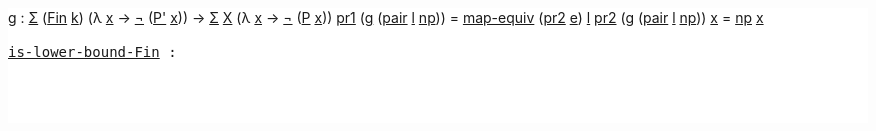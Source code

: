   <a id="4453" href="elementary-number-theory.well-ordering-principle-standard-finite-types.html#4453" class="Function">g</a> <a id="4455" class="Symbol">:</a> <a id="4457" href="foundation-core.dependent-pair-types.html#515" class="Record">Σ</a> <a id="4459" class="Symbol">(</a><a id="4460" href="univalent-combinatorics.standard-finite-types.html#2392" class="Function">Fin</a> <a id="4464" href="elementary-number-theory.well-ordering-principle-standard-finite-types.html#4183" class="Function">k</a><a id="4465" class="Symbol">)</a> <a id="4467" class="Symbol">(λ</a> <a id="4470" href="elementary-number-theory.well-ordering-principle-standard-finite-types.html#4470" class="Bound">x</a> <a id="4472" class="Symbol">→</a> <a id="4474" href="foundation-core.negation.html#465" class="Function">¬</a> <a id="4476" class="Symbol">(</a><a id="4477" href="elementary-number-theory.well-ordering-principle-standard-finite-types.html#4224" class="Function">P&#39;</a> <a id="4480" href="elementary-number-theory.well-ordering-principle-standard-finite-types.html#4470" class="Bound">x</a><a id="4481" class="Symbol">))</a> <a id="4484" class="Symbol">→</a> <a id="4486" href="foundation-core.dependent-pair-types.html#515" class="Record">Σ</a> <a id="4488" href="elementary-number-theory.well-ordering-principle-standard-finite-types.html#4048" class="Bound">X</a> <a id="4490" class="Symbol">(λ</a> <a id="4493" href="elementary-number-theory.well-ordering-principle-standard-finite-types.html#4493" class="Bound">x</a> <a id="4495" class="Symbol">→</a> <a id="4497" href="foundation-core.negation.html#465" class="Function">¬</a> <a id="4499" class="Symbol">(</a><a id="4500" href="elementary-number-theory.well-ordering-principle-standard-finite-types.html#4051" class="Bound">P</a> <a id="4502" href="elementary-number-theory.well-ordering-principle-standard-finite-types.html#4493" class="Bound">x</a><a id="4503" class="Symbol">))</a>
  <a id="4508" href="foundation-core.dependent-pair-types.html#605" class="Field">pr1</a> <a id="4512" class="Symbol">(</a><a id="4513" href="elementary-number-theory.well-ordering-principle-standard-finite-types.html#4453" class="Function">g</a> <a id="4515" class="Symbol">(</a><a id="4516" href="foundation-core.dependent-pair-types.html#588" class="InductiveConstructor">pair</a> <a id="4521" href="elementary-number-theory.well-ordering-principle-standard-finite-types.html#4521" class="Bound">l</a> <a id="4523" href="elementary-number-theory.well-ordering-principle-standard-finite-types.html#4523" class="Bound">np</a><a id="4525" class="Symbol">))</a> <a id="4528" class="Symbol">=</a> <a id="4530" href="foundation-core.equivalences.html#1821" class="Function">map-equiv</a> <a id="4540" class="Symbol">(</a><a id="4541" href="foundation-core.dependent-pair-types.html#617" class="Field">pr2</a> <a id="4545" href="elementary-number-theory.well-ordering-principle-standard-finite-types.html#4055" class="Bound">e</a><a id="4546" class="Symbol">)</a> <a id="4548" href="elementary-number-theory.well-ordering-principle-standard-finite-types.html#4521" class="Bound">l</a>
  <a id="4552" href="foundation-core.dependent-pair-types.html#617" class="Field">pr2</a> <a id="4556" class="Symbol">(</a><a id="4557" href="elementary-number-theory.well-ordering-principle-standard-finite-types.html#4453" class="Function">g</a> <a id="4559" class="Symbol">(</a><a id="4560" href="foundation-core.dependent-pair-types.html#588" class="InductiveConstructor">pair</a> <a id="4565" href="elementary-number-theory.well-ordering-principle-standard-finite-types.html#4565" class="Bound">l</a> <a id="4567" href="elementary-number-theory.well-ordering-principle-standard-finite-types.html#4567" class="Bound">np</a><a id="4569" class="Symbol">))</a> <a id="4572" href="elementary-number-theory.well-ordering-principle-standard-finite-types.html#4572" class="Bound">x</a> <a id="4574" class="Symbol">=</a> <a id="4576" href="elementary-number-theory.well-ordering-principle-standard-finite-types.html#4567" class="Bound">np</a> <a id="4579" href="elementary-number-theory.well-ordering-principle-standard-finite-types.html#4572" class="Bound">x</a>
</pre>
<pre class="Agda"><a id="is-lower-bound-Fin"></a><a id="4594" href="elementary-number-theory.well-ordering-principle-standard-finite-types.html#4594" class="Function">is-lower-bound-Fin</a> <a id="4613" class="Symbol">:</a>